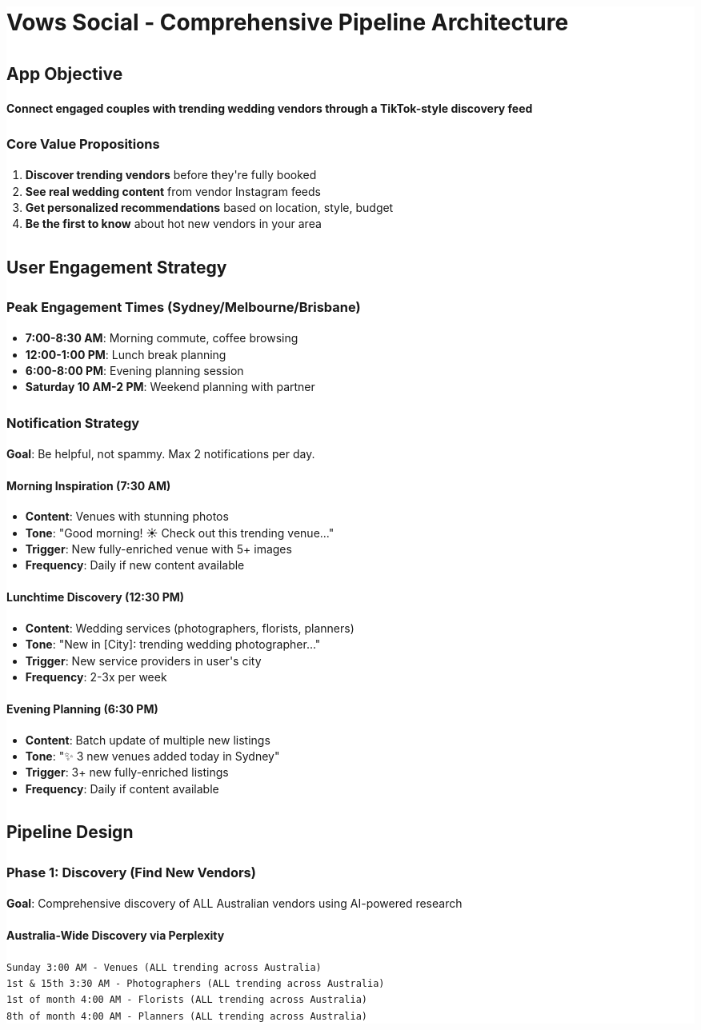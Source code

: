 # Vows Social - Comprehensive Pipeline Architecture

## App Objective
**Connect engaged couples with trending wedding vendors through a TikTok-style discovery feed**

### Core Value Propositions
1. **Discover trending vendors** before they're fully booked
2. **See real wedding content** from vendor Instagram feeds
3. **Get personalized recommendations** based on location, style, budget
4. **Be the first to know** about hot new vendors in your area

## User Engagement Strategy

### Peak Engagement Times (Sydney/Melbourne/Brisbane)
- **7:00-8:30 AM**: Morning commute, coffee browsing
- **12:00-1:00 PM**: Lunch break planning
- **6:00-8:00 PM**: Evening planning session
- **Saturday 10 AM-2 PM**: Weekend planning with partner

### Notification Strategy
**Goal**: Be helpful, not spammy. Max 2 notifications per day.

#### Morning Inspiration (7:30 AM)
- **Content**: Venues with stunning photos
- **Tone**: "Good morning! ☀️ Check out this trending venue..."
- **Trigger**: New fully-enriched venue with 5+ images
- **Frequency**: Daily if new content available

#### Lunchtime Discovery (12:30 PM)
- **Content**: Wedding services (photographers, florists, planners)
- **Tone**: "New in [City]: trending wedding photographer..."
- **Trigger**: New service providers in user's city
- **Frequency**: 2-3x per week

#### Evening Planning (6:30 PM)
- **Content**: Batch update of multiple new listings
- **Tone**: "✨ 3 new venues added today in Sydney"
- **Trigger**: 3+ new fully-enriched listings
- **Frequency**: Daily if content available

## Pipeline Design

### Phase 1: Discovery (Find New Vendors)
**Goal**: Comprehensive discovery of ALL Australian vendors using AI-powered research

#### Australia-Wide Discovery via Perplexity
```
Sunday 3:00 AM - Venues (ALL trending across Australia)
1st & 15th 3:30 AM - Photographers (ALL trending across Australia)
1st of month 4:00 AM - Florists (ALL trending across Australia)
8th of month 4:00 AM - Planners (ALL trending across Australia)
```
